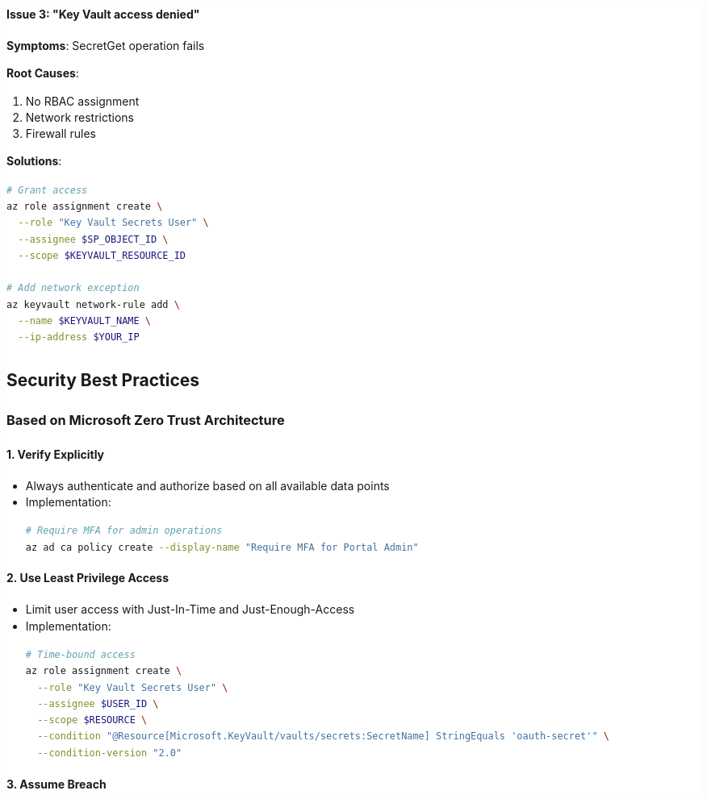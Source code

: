 #### Issue 3: "Key Vault access denied"

**Symptoms**: SecretGet operation fails

**Root Causes**:

1. No RBAC assignment
2. Network restrictions
3. Firewall rules

**Solutions**:

```bash
# Grant access
az role assignment create \
  --role "Key Vault Secrets User" \
  --assignee $SP_OBJECT_ID \
  --scope $KEYVAULT_RESOURCE_ID

# Add network exception
az keyvault network-rule add \
  --name $KEYVAULT_NAME \
  --ip-address $YOUR_IP
```

## Security Best Practices

### Based on Microsoft Zero Trust Architecture

#### 1. Verify Explicitly

- Always authenticate and authorize based on all available data points
- Implementation:
  ```bash
  # Require MFA for admin operations
  az ad ca policy create --display-name "Require MFA for Portal Admin"
  ```

#### 2. Use Least Privilege Access

- Limit user access with Just-In-Time and Just-Enough-Access
- Implementation:
  ```bash
  # Time-bound access
  az role assignment create \
    --role "Key Vault Secrets User" \
    --assignee $USER_ID \
    --scope $RESOURCE \
    --condition "@Resource[Microsoft.KeyVault/vaults/secrets:SecretName] StringEquals 'oauth-secret'" \
    --condition-version "2.0"
  ```

#### 3. Assume Breach
